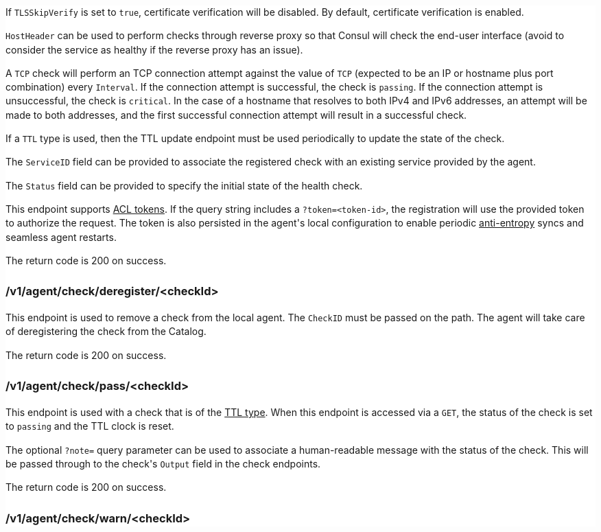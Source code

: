 If `TLSSkipVerify` is set to `true`, certificate verification will be
disabled. By default, certificate verification is enabled.

`HostHeader` can be used to perform checks through reverse proxy so that
Consul will check the end-user interface (avoid to consider the service as healthy
if the reverse proxy has an issue).

A `TCP` check will perform an TCP connection attempt against the value of `TCP`
(expected to be an IP or hostname plus port combination) every `Interval`. If the
connection attempt is successful, the check is `passing`. If the connection
attempt is unsuccessful, the check is `critical`. In the case of a hostname
that resolves to both IPv4 and IPv6 addresses, an attempt will be made to both
addresses, and the first successful connection attempt will result in a
successful check.

If a `TTL` type is used, then the TTL update endpoint must be used
periodically to update the state of the check.

The `ServiceID` field can be provided to associate the registered check with an
existing service provided by the agent.

The `Status` field can be provided to specify the initial state of the health
check.

This endpoint supports [ACL tokens](/docs/internals/acl.html). If the query
string includes a `?token=<token-id>`, the registration will use the provided
token to authorize the request. The token is also persisted in the agent's
local configuration to enable periodic
[anti-entropy](/docs/internals/anti-entropy.html) syncs and seamless agent
restarts.

The return code is 200 on success.

### <a name="agent_check_deregister"></a> /v1/agent/check/deregister/\<checkId\>

This endpoint is used to remove a check from the local agent.
The `CheckID` must be passed on the path. The agent will take care
of deregistering the check from the Catalog.

The return code is 200 on success.

### <a name="agent_check_pass"></a> /v1/agent/check/pass/\<checkId\>

This endpoint is used with a check that is of the [TTL type](/docs/agent/checks.html).
When this endpoint is accessed via a `GET`, the status of the check is set to `passing`
and the TTL clock is reset.

The optional `?note=` query parameter can be used to associate a
human-readable message with the status of the check. This will be passed
through to the check's `Output` field in the check endpoints.

The return code is 200 on success.

### <a name="agent_check_warn"></a> /v1/agent/check/warn/\<checkId\>
